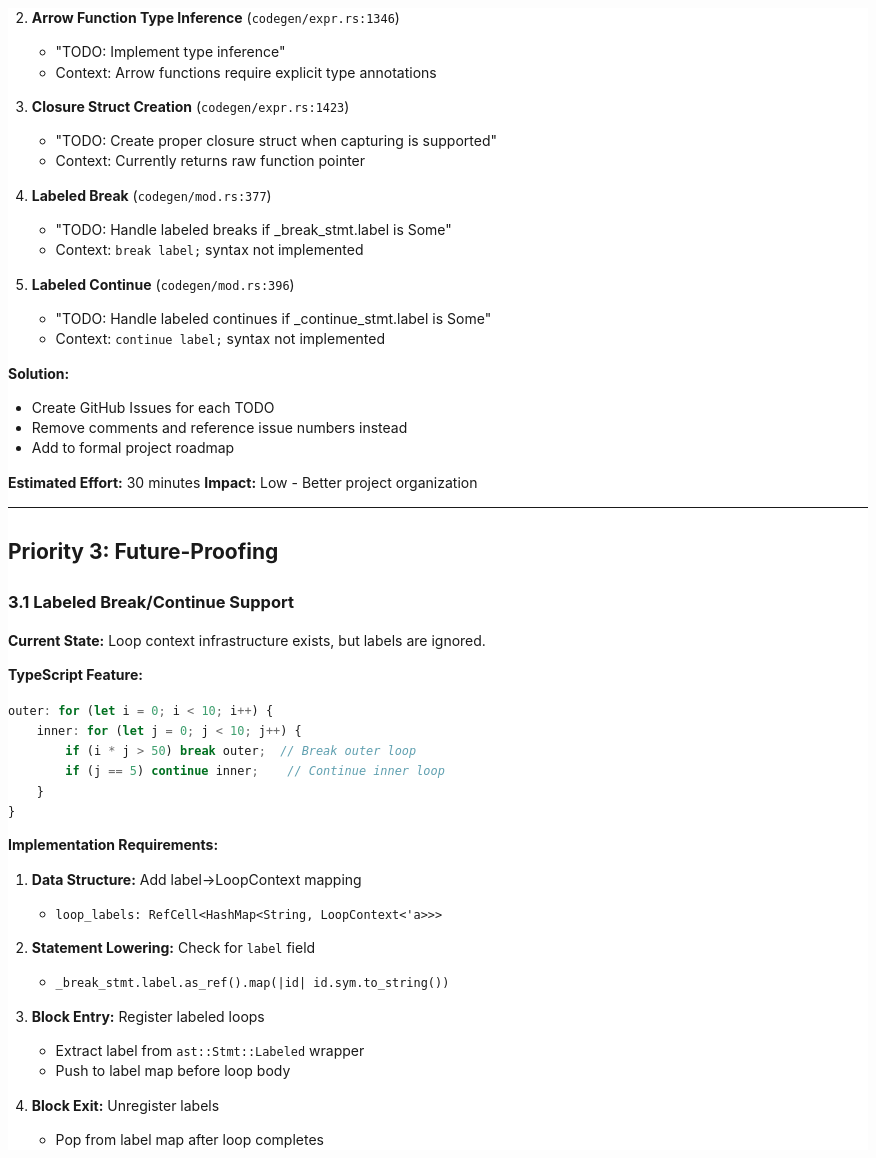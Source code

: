 2. **Arrow Function Type Inference** (`codegen/expr.rs:1346`)
   - "TODO: Implement type inference"
   - Context: Arrow functions require explicit type annotations

3. **Closure Struct Creation** (`codegen/expr.rs:1423`)
   - "TODO: Create proper closure struct when capturing is supported"
   - Context: Currently returns raw function pointer

4. **Labeled Break** (`codegen/mod.rs:377`)
   - "TODO: Handle labeled breaks if _break_stmt.label is Some"
   - Context: `break label;` syntax not implemented

5. **Labeled Continue** (`codegen/mod.rs:396`)
   - "TODO: Handle labeled continues if _continue_stmt.label is Some"
   - Context: `continue label;` syntax not implemented

**Solution:**
- Create GitHub Issues for each TODO
- Remove comments and reference issue numbers instead
- Add to formal project roadmap

**Estimated Effort:** 30 minutes
**Impact:** Low - Better project organization

---

## Priority 3: Future-Proofing

### 3.1 Labeled Break/Continue Support

**Current State:** Loop context infrastructure exists, but labels are ignored.

**TypeScript Feature:**
```typescript
outer: for (let i = 0; i < 10; i++) {
    inner: for (let j = 0; j < 10; j++) {
        if (i * j > 50) break outer;  // Break outer loop
        if (j == 5) continue inner;    // Continue inner loop
    }
}
```

**Implementation Requirements:**
1. **Data Structure:** Add label->LoopContext mapping
   - `loop_labels: RefCell<HashMap<String, LoopContext<'a>>>`

2. **Statement Lowering:** Check for `label` field
   - `_break_stmt.label.as_ref().map(|id| id.sym.to_string())`

3. **Block Entry:** Register labeled loops
   - Extract label from `ast::Stmt::Labeled` wrapper
   - Push to label map before loop body

4. **Block Exit:** Unregister labels
   - Pop from label map after loop completes
